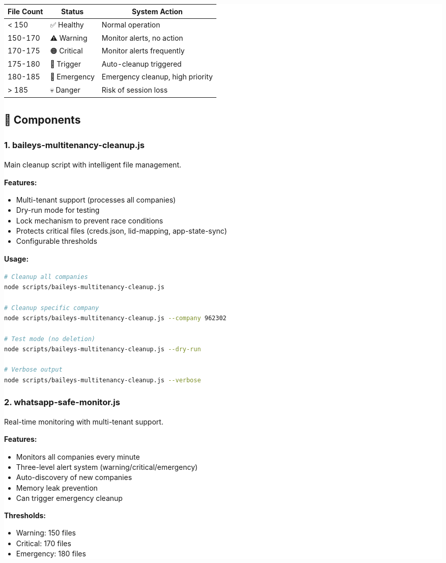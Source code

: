 | File Count | Status | System Action |
|------------|--------|---------------|
| < 150 | ✅ Healthy | Normal operation |
| 150-170 | ⚠️ Warning | Monitor alerts, no action |
| 170-175 | 🟠 Critical | Monitor alerts frequently |
| 175-180 | 🔧 Trigger | Auto-cleanup triggered |
| 180-185 | 🚨 Emergency | Emergency cleanup, high priority |
| > 185 | 💀 Danger | Risk of session loss |

## 🔧 Components

### 1. **baileys-multitenancy-cleanup.js**
Main cleanup script with intelligent file management.

**Features:**
- Multi-tenant support (processes all companies)
- Dry-run mode for testing
- Lock mechanism to prevent race conditions
- Protects critical files (creds.json, lid-mapping, app-state-sync)
- Configurable thresholds

**Usage:**
```bash
# Cleanup all companies
node scripts/baileys-multitenancy-cleanup.js

# Cleanup specific company
node scripts/baileys-multitenancy-cleanup.js --company 962302

# Test mode (no deletion)
node scripts/baileys-multitenancy-cleanup.js --dry-run

# Verbose output
node scripts/baileys-multitenancy-cleanup.js --verbose
```

### 2. **whatsapp-safe-monitor.js**
Real-time monitoring with multi-tenant support.

**Features:**
- Monitors all companies every minute
- Three-level alert system (warning/critical/emergency)
- Auto-discovery of new companies
- Memory leak prevention
- Can trigger emergency cleanup

**Thresholds:**
- Warning: 150 files
- Critical: 170 files
- Emergency: 180 files
